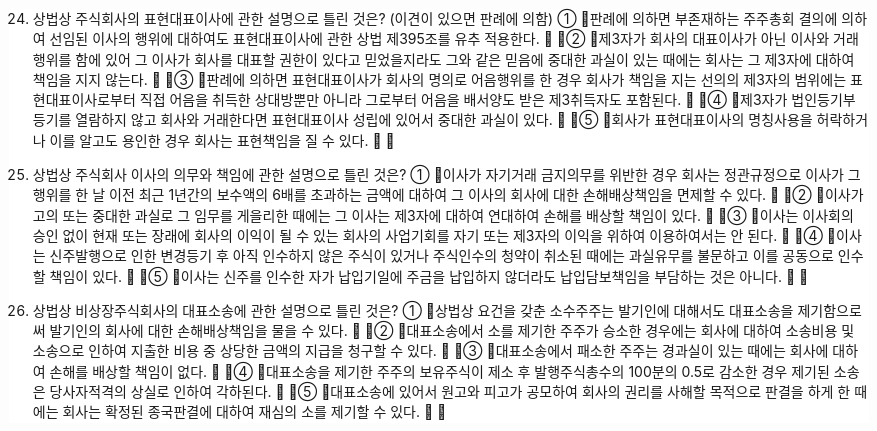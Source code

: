 


24. 상법상 주식회사의 표현대표이사에 관한 설명으로 틀린 것은? (이견이 있으면 판례에 의함)
①
판례에 의하면 부존재하는 주주총회 결의에 의하여 선임된 이사의 행위에 대하여도 표현대표이사에 관한 상법 제395조를 유추 적용한다.

②
제3자가 회사의 대표이사가 아닌 이사와 거래행위를 함에 있어 그 이사가 회사를 대표할 권한이 있다고 믿었을지라도 그와 같은 믿음에 중대한 과실이 있는 때에는 회사는 그 제3자에 대하여 책임을 지지 않는다.

③
판례에 의하면 표현대표이사가 회사의 명의로 어음행위를 한 경우 회사가 책임을 지는 선의의 제3자의 범위에는 표현대표이사로부터 직접 어음을 취득한 상대방뿐만 아니라 그로부터 어음을 배서양도 받은 제3취득자도 포함된다.

④
제3자가 법인등기부 등기를 열람하지 않고 회사와 거래한다면 표현대표이사 성립에 있어서 중대한 과실이 있다.

⑤
회사가 표현대표이사의 명칭사용을 허락하거나 이를 알고도 용인한 경우 회사는 표현책임을 질 수 있다.





25. 상법상 주식회사 이사의 의무와 책임에 관한 설명으로 틀린 것은?
①
이사가 자기거래 금지의무를 위반한 경우 회사는 정관규정으로 이사가 그 행위를 한 날 이전 최근 1년간의 보수액의 6배를 초과하는 금액에 대하여 그 이사의 회사에 대한 손해배상책임을 면제할 수 있다.

②
이사가 고의 또는 중대한 과실로 그 임무를 게을리한 때에는 그 이사는 제3자에 대하여 연대하여 손해를 배상할 책임이 있다.

③
이사는 이사회의 승인 없이 현재 또는 장래에 회사의 이익이 될 수 있는 회사의 사업기회를 자기 또는 제3자의 이익을 위하여 이용하여서는 안 된다.

④
이사는 신주발행으로 인한 변경등기 후 아직 인수하지 않은 주식이 있거나 주식인수의 청약이 취소된 때에는 과실유무를 불문하고 이를 공동으로 인수할 책임이 있다.

⑤
이사는 신주를 인수한 자가 납입기일에 주금을 납입하지 않더라도  납입담보책임을 부담하는 것은 아니다.


 

26. 상법상 비상장주식회사의 대표소송에 관한 설명으로 틀린 것은?
①
상법상 요건을 갖춘 소수주주는 발기인에 대해서도 대표소송을 제기함으로써 발기인의 회사에 대한 손해배상책임을 물을 수 있다.

②
대표소송에서 소를 제기한 주주가 승소한 경우에는 회사에 대하여 소송비용 및 소송으로 인하여 지출한 비용 중 상당한 금액의 지급을 청구할 수 있다.

③
대표소송에서 패소한 주주는 경과실이 있는 때에는 회사에 대하여 손해를 배상할 책임이 없다.

④
대표소송을 제기한 주주의 보유주식이 제소 후 발행주식총수의 100분의 0.5로 감소한 경우 제기된 소송은 당사자적격의 상실로 인하여 각하된다.

⑤
대표소송에 있어서 원고와 피고가 공모하여 회사의 권리를 사해할 목적으로 판결을 하게 한 때에는 회사는 확정된 종국판결에 대하여 재심의 소를 제기할 수 있다.


